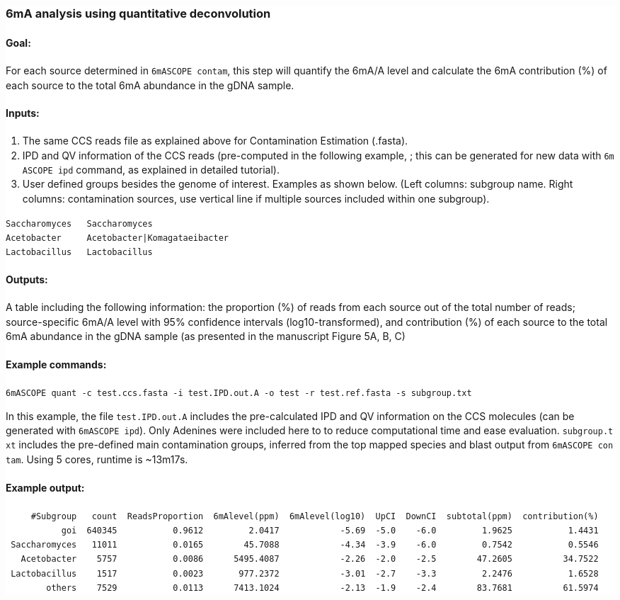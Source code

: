### 6mA analysis using quantitative deconvolution

#### Goal:
For each source determined in ```6mASCOPE contam```, this step will quantify the 6mA/A level and calculate the 6mA contribution (%) of each source to the total 6mA abundance in the gDNA sample.

#### Inputs: 
1. The same CCS reads file as explained above for Contamination Estimation (.fasta).
2. IPD and QV information of the CCS reads (pre-computed in the following example, ; this can be generated for new data with ```6mASCOPE ipd``` command, as explained in detailed tutorial).
3. User defined groups besides the genome of interest. Examples as shown below. (Left columns: subgroup name. Right columns: contamination sources, use vertical line if multiple sources included within one subgroup).

```
Saccharomyces   Saccharomyces
Acetobacter     Acetobacter|Komagataeibacter
Lactobacillus   Lactobacillus
```

#### Outputs:
A table including the following information: the proportion (%) of reads from each source out of the total number of reads; source-specific 6mA/A level with 95% confidence intervals (log10-transformed), and contribution (%) of each source to the total 6mA abundance in the gDNA sample (as presented in the manuscript Figure 5A, B, C)

#### Example commands:
```
6mASCOPE quant -c test.ccs.fasta -i test.IPD.out.A -o test -r test.ref.fasta -s subgroup.txt
```
In this example, the file ```test.IPD.out.A``` includes the pre-calculated IPD and QV information on the CCS molecules (can be generated with ```6mASCOPE ipd```). Only Adenines were included here to to reduce computational time and ease evaluation. ```subgroup.txt``` includes the pre-defined main contamination groups, inferred from the top mapped species and blast output from ```6mASCOPE contam```. Using 5 cores, runtime is ~13m17s.

#### Example output:

```
     #Subgroup   count  ReadsProportion  6mAlevel(ppm)  6mAlevel(log10)  UpCI  DownCI  subtotal(ppm)  contribution(%)
           goi  640345           0.9612         2.0417            -5.69  -5.0    -6.0         1.9625           1.4431
 Saccharomyces   11011           0.0165        45.7088            -4.34  -3.9    -6.0         0.7542           0.5546
   Acetobacter    5757           0.0086      5495.4087            -2.26  -2.0    -2.5        47.2605          34.7522
 Lactobacillus    1517           0.0023       977.2372            -3.01  -2.7    -3.3         2.2476           1.6528
        others    7529           0.0113      7413.1024            -2.13  -1.9    -2.4        83.7681          61.5974
```
